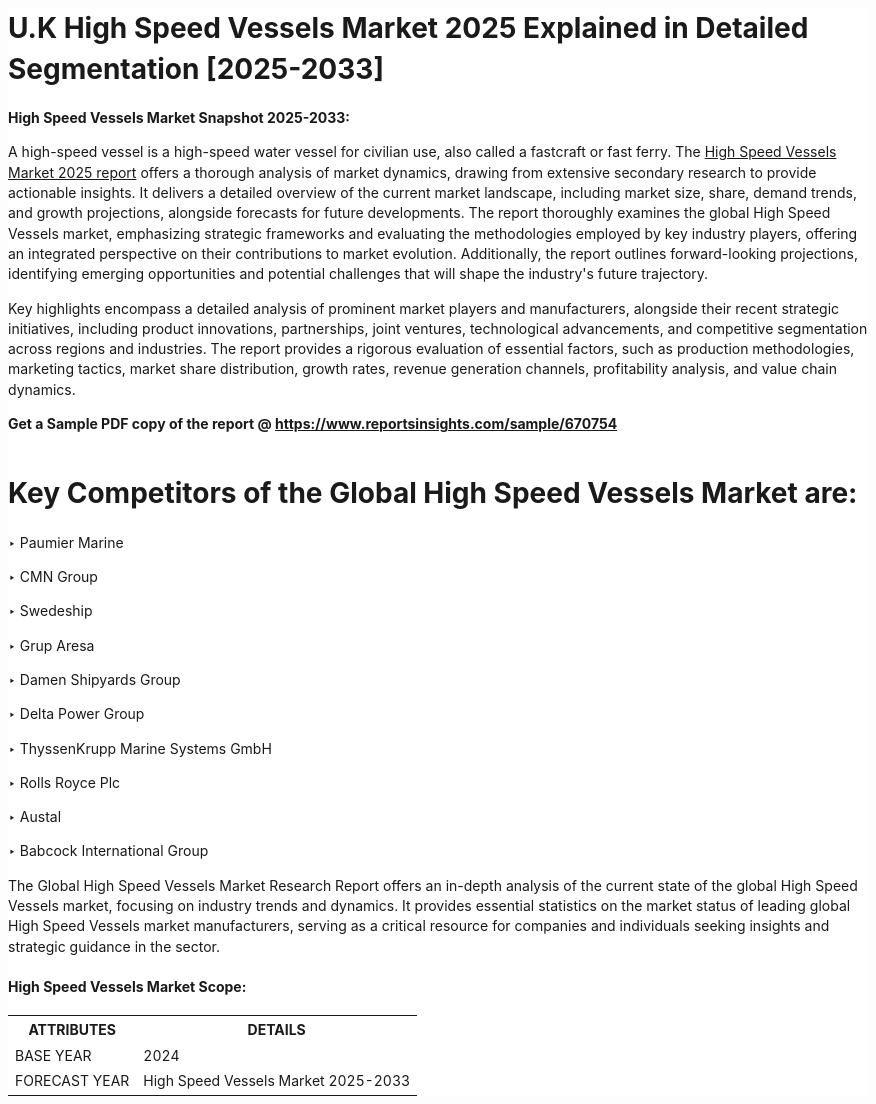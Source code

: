# U.K High Speed Vessels Market 2025 Explained in Detailed Segmentation [2025-2033]

<strong>High Speed Vessels Market Snapshot 2025-2033:</strong>

A high-speed vessel is a high-speed water vessel for civilian use, also called a fastcraft or fast ferry. The <a href=https://www.reportsinsights.com/sample/670754>High Speed Vessels Market 2025 report</a> offers a thorough analysis of market dynamics, drawing from extensive secondary research to provide actionable insights. It delivers a detailed overview of the current market landscape, including market size, share, demand trends, and growth projections, alongside forecasts for future developments. The report thoroughly examines the global High Speed Vessels market, emphasizing strategic frameworks and evaluating the methodologies employed by key industry players, offering an integrated perspective on their contributions to market evolution. Additionally, the report outlines forward-looking projections, identifying emerging opportunities and potential challenges that will shape the industry's future trajectory.

Key highlights encompass a detailed analysis of prominent market players and manufacturers, alongside their recent strategic initiatives, including product innovations, partnerships, joint ventures, technological advancements, and competitive segmentation across regions and industries. The report provides a rigorous evaluation of essential factors, such as production methodologies, marketing tactics, market share distribution, growth rates, revenue generation channels, profitability analysis, and value chain dynamics.

<strong>Get a Sample PDF copy of the report @ <a href=https://www.reportsinsights.com/sample/670754>https://www.reportsinsights.com/sample/670754</a></strong>

# <strong>Key Competitors of the Global High Speed Vessels Market are:</strong>

‣ Paumier Marine

‣ CMN Group

‣ Swedeship

‣ Grup Aresa

‣ Damen Shipyards Group

‣ Delta Power Group

‣ ThyssenKrupp Marine Systems GmbH

‣ Rolls Royce Plc

‣ Austal

‣ Babcock International Group

The Global High Speed Vessels Market Research Report offers an in-depth analysis of the current state of the global High Speed Vessels market, focusing on industry trends and dynamics. It provides essential statistics on the market status of leading global High Speed Vessels market manufacturers, serving as a critical resource for companies and individuals seeking insights and strategic guidance in the sector.

<h4>High Speed Vessels Market Scope:</h4>
<table>
<tr>
<th>ATTRIBUTES</th>
<th>DETAILS</th>
</tr>
<tr>
<td>BASE YEAR</td>
<td>2024</td>
</tr>
<tr>
<td>FORECAST YEAR</td>
<td>High Speed Vessels Market 2025-2033</td>